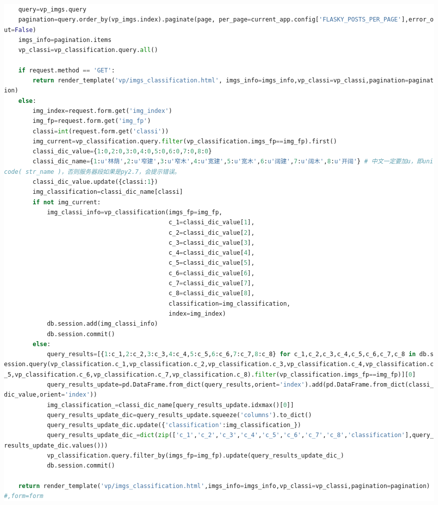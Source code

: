 ```python
    query=vp_imgs.query
    pagination=query.order_by(vp_imgs.index).paginate(page, per_page=current_app.config['FLASKY_POSTS_PER_PAGE'],error_out=False)
    imgs_info=pagination.items
    vp_classi=vp_classification.query.all()

    if request.method == 'GET':
        return render_template('vp/imgs_classification.html', imgs_info=imgs_info,vp_classi=vp_classi,pagination=pagination)
    else:
        img_index=request.form.get('img_index')
        img_fp=request.form.get('img_fp')
        classi=int(request.form.get('classi'))
        img_current=vp_classification.query.filter(vp_classification.imgs_fp==img_fp).first()
        classi_dic_value={1:0,2:0,3:0,4:0,5:0,6:0,7:0,8:0}
        classi_dic_name={1:u'林荫',2:u'窄建',3:u'窄木',4:u'宽建',5:u'宽木',6:u'阔建',7:u'阔木',8:u'开阔'} # 中文一定要加u，即unicode( str_name )，否则服务器段如果是py2.7，会提示错误。
        classi_dic_value.update({classi:1})
        img_classification=classi_dic_name[classi]
        if not img_current:
            img_classi_info=vp_classification(imgs_fp=img_fp,
                                              c_1=classi_dic_value[1],
                                              c_2=classi_dic_value[2],
                                              c_3=classi_dic_value[3],
                                              c_4=classi_dic_value[4],
                                              c_5=classi_dic_value[5],
                                              c_6=classi_dic_value[6],
                                              c_7=classi_dic_value[7],
                                              c_8=classi_dic_value[8],
                                              classification=img_classification,
                                              index=img_index)
            db.session.add(img_classi_info)
            db.session.commit()
        else:
            query_results=[{1:c_1,2:c_2,3:c_3,4:c_4,5:c_5,6:c_6,7:c_7,8:c_8} for c_1,c_2,c_3,c_4,c_5,c_6,c_7,c_8 in db.session.query(vp_classification.c_1,vp_classification.c_2,vp_classification.c_3,vp_classification.c_4,vp_classification.c_5,vp_classification.c_6,vp_classification.c_7,vp_classification.c_8).filter(vp_classification.imgs_fp==img_fp)][0]
            query_results_update=pd.DataFrame.from_dict(query_results,orient='index').add(pd.DataFrame.from_dict(classi_dic_value,orient='index'))
            img_classification_=classi_dic_name[query_results_update.idxmax()[0]]
            query_results_update_dic=query_results_update.squeeze('columns').to_dict()
            query_results_update_dic.update({'classification':img_classification_})
            query_results_update_dic_=dict(zip(['c_1','c_2','c_3','c_4','c_5','c_6','c_7','c_8','classification'],query_results_update_dic.values()))
            vp_classification.query.filter_by(imgs_fp=img_fp).update(query_results_update_dic_)
            db.session.commit()

    return render_template('vp/imgs_classification.html',imgs_info=imgs_info,vp_classi=vp_classi,pagination=pagination) #,form=form 
```
